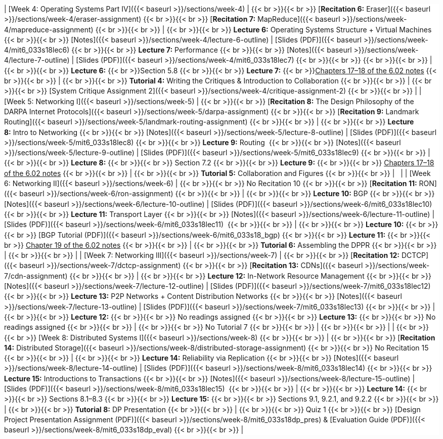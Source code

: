 | [Week 4: Operating Systems Part IV]({{< baseurl >}}/sections/week-4) |  {{< br >}}{{< br >}} [**Recitation 6:** Eraser]({{< baseurl >}}/sections/week-4/eraser-assignment) {{< br >}}{{< br >}} [**Recitation 7:** MapReduce]({{< baseurl >}}/sections/week-4/mapreduce-assignment) {{< br >}}{{< br >}}  |  {{< br >}}{{< br >}} **Lecture 6:** Operating Systems Structure + Virtual Machines {{< br >}}{{< br >}} [Notes]({{< baseurl >}}/sections/week-4/lecture-6-outline) &#124; [Slides (PDF)]({{< baseurl >}}/sections/week-4/mit6_033s18lec6) {{< br >}}{{< br >}} **Lecture 7:** Performance {{< br >}}{{< br >}} [Notes]({{< baseurl >}}/sections/week-4/lecture-7-outline) &#124; [Slides (PDF)]({{< baseurl >}}/sections/week-4/mit6_033s18lec7) {{< br >}}{{< br >}}  {{< br >}}{{< br >}}  |  {{< br >}}{{< br >}} **Lecture 6:**  {{< br >}}Section 5.8 {{< br >}}{{< br >}} **Lecture 7:**  {{< br >}}[Chapters 17–18 of the 6.02 notes](/courses/6-02-introduction-to-eecs-ii-digital-communication-systems-fall-2012/sections/readings) {{< br >}}{{< br >}}  |  {{< br >}}{{< br >}} **Tutorial 4:** Writing the Critiques & Introduction to Collaboration {{< br >}}{{< br >}}  |  {{< br >}}{{< br >}} [System Critique Assignment 2]({{< baseurl >}}/sections/week-4/critique-assignment-2) {{< br >}}{{< br >}}  |
| [Week 5: Networking I]({{< baseurl >}}/sections/week-5) |  {{< br >}}{{< br >}} [**Recitation 8:** The Design Philosophy of the DARPA Internet Protocols]({{< baseurl >}}/sections/week-5/darpa-assignment) {{< br >}}{{< br >}} [**Recitation 9:** Landmark Routing]({{< baseurl >}}/sections/week-5/landmark-routing-assignment) {{< br >}}{{< br >}}  |  {{< br >}}{{< br >}} **Lecture 8:** Intro to Networking {{< br >}}{{< br >}} [Notes]({{< baseurl >}}/sections/week-5/lecture-8-outline) &#124; [Slides (PDF)]({{< baseurl >}}/sections/week-5/mit6_033s18lec8) {{< br >}}{{< br >}} **Lecture 9:** Routing  {{< br >}}{{< br >}} [Notes]({{< baseurl >}}/sections/week-5/lecture-9-outline) &#124; [Slides (PDF)]({{< baseurl >}}/sections/week-5/mit6_033s18lec9) {{< br >}}{{< br >}}  |  {{< br >}}{{< br >}} **Lecture 8:** {{< br >}}{{< br >}} Section 7.2 {{< br >}}{{< br >}} **Lecture 9:** {{< br >}}{{< br >}} [Chapters 17–18 of the 6.02 notes](/courses/6-02-introduction-to-eecs-ii-digital-communication-systems-fall-2012/sections/readings) {{< br >}}{{< br >}}  |  {{< br >}}{{< br >}} **Tutorial 5:** Collaboration and Figures {{< br >}}{{< br >}}  | &nbsp; |
| [Week 6: Networking II]({{< baseurl >}}/sections/week-6) |  {{< br >}}{{< br >}} No Recitation 10 {{< br >}}{{< br >}} [**Recitation 11:** RON]({{< baseurl >}}/sections/week-6/ron-assignment) {{< br >}}{{< br >}}  |  {{< br >}}{{< br >}} **Lecture 10:** BGP {{< br >}}{{< br >}} [Notes]({{< baseurl >}}/sections/week-6/lecture-10-outline) &#124; [Slides (PDF)]({{< baseurl >}}/sections/week-6/mit6_033s18lec10) {{< br >}}{{< br >}} **Lecture 11:** Transport Layer {{< br >}}{{< br >}} [Notes]({{< baseurl >}}/sections/week-6/lecture-11-outline) &#124; [Slides (PDF)]({{< baseurl >}}/sections/week-6/mit6_033s18lec11)  {{< br >}}{{< br >}}  |  {{< br >}}{{< br >}} **Lecture 10:** {{< br >}}{{< br >}} [BGP Tutorial (PDF)]({{< baseurl >}}/sections/week-6/mit6_033s18_bgp) {{< br >}}{{< br >}} **Lecture 11:** {{< br >}}{{< br >}} [Chapter 19 of the 6.02 notes](/courses/6-02-introduction-to-eecs-ii-digital-communication-systems-fall-2012/sections/readings) {{< br >}}{{< br >}}  |  {{< br >}}{{< br >}} **Tutorial 6:** Assembling the DPPR {{< br >}}{{< br >}}  |  {{< br >}}{{< br >}}  |
| [Week 7: Networking III]({{< baseurl >}}/sections/week-7) |  {{< br >}}{{< br >}} [**Recitation 12:** DCTCP]({{< baseurl >}}/sections/week-7/dctcp-assignment) {{< br >}}{{< br >}} [**Recitation 13:** CDNs]({{< baseurl >}}/sections/week-7/cdn-assignment) {{< br >}}{{< br >}}  |  {{< br >}}{{< br >}} **Lecture 12:** In-Network Resource Management {{< br >}}{{< br >}} [Notes]({{< baseurl >}}/sections/week-7/lecture-12-outline) &#124; [Slides (PDF)]({{< baseurl >}}/sections/week-7/mit6_033s18lec12) {{< br >}}{{< br >}} **Lecture 13:** P2P Networks + Content Distribution Networks {{< br >}}{{< br >}} [Notes]({{< baseurl >}}/sections/week-7/lecture-13-outline) &#124; [Slides (PDF)]({{< baseurl >}}/sections/week-7/mit6_033s18lec13) {{< br >}}{{< br >}}  |  {{< br >}}{{< br >}} **Lecture 12:**  {{< br >}}{{< br >}} No readings assigned {{< br >}}{{< br >}} **Lecture 13:** {{< br >}}{{< br >}} No readings assigned {{< br >}}{{< br >}}  |  {{< br >}}{{< br >}} No Tutorial 7 {{< br >}}{{< br >}}  |  {{< br >}}{{< br >}}  |
|  {{< br >}}{{< br >}} [Week 8: Distributed Systems I]({{< baseurl >}}/sections/week-8) {{< br >}}{{< br >}}  |  {{< br >}}{{< br >}} [**Recitation 14:** Distributed Storage]({{< baseurl >}}/sections/week-8/distributed-storage-assignment) {{< br >}}{{< br >}} No Recitation 15 {{< br >}}{{< br >}}  |  {{< br >}}{{< br >}} **Lecture 14:** Reliability via Replication {{< br >}}{{< br >}} [Notes]({{< baseurl >}}/sections/week-8/lecture-14-outline) &#124; [Slides (PDF)]({{< baseurl >}}/sections/week-8/mit6_033s18lec14) {{< br >}}{{< br >}} **Lecture 15:** Introductions to Transactions {{< br >}}{{< br >}} [Notes]({{< baseurl >}}/sections/week-8/lecture-15-outline) &#124; [Slides (PDF)]({{< baseurl >}}/sections/week-8/mit6_033s18lec15)  {{< br >}}{{< br >}}  |  {{< br >}}{{< br >}} **Lecture 14:** {{< br >}}{{< br >}} Sections 8.1–8.3 {{< br >}}{{< br >}} **Lecture 15:**  {{< br >}}{{< br >}} Sections 9.1, 9.2.1, and 9.2.2 {{< br >}}{{< br >}}  |  {{< br >}}{{< br >}} **Tutorial 8:** DP Presentation {{< br >}}{{< br >}}  |  {{< br >}}{{< br >}} Quiz 1 {{< br >}}{{< br >}} [Design Project Presentation Assignment (PDF)]({{< baseurl >}}/sections/week-8/mit6_033s18dp_pres) & [Evaluation Guide (PDF)]({{< baseurl >}}/sections/week-8/mit6_033s18dp_eval) {{< br >}}{{< br >}}  |